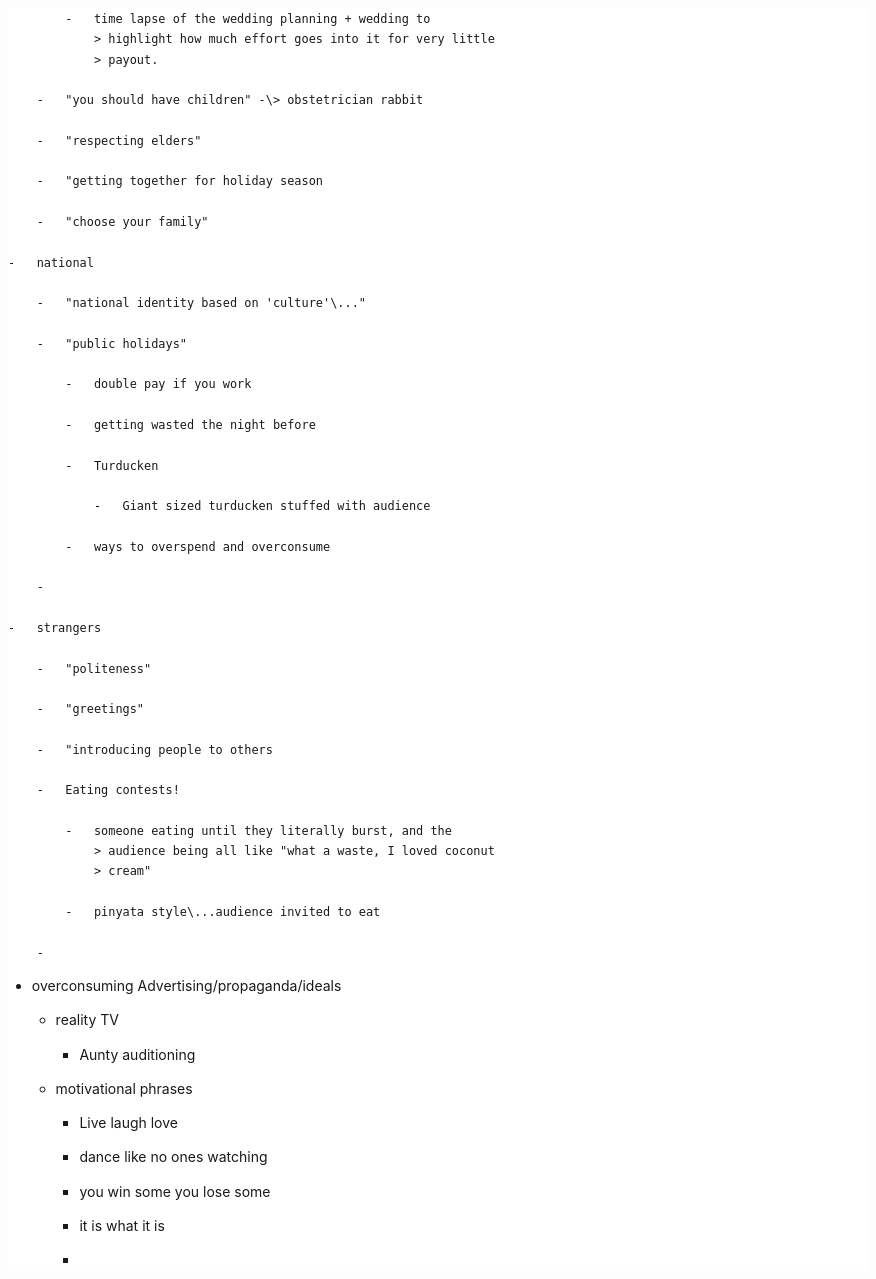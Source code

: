             -   time lapse of the wedding planning + wedding to
                > highlight how much effort goes into it for very little
                > payout.

        -   "you should have children" -\> obstetrician rabbit

        -   "respecting elders"

        -   "getting together for holiday season

        -   "choose your family"

    -   national

        -   "national identity based on 'culture'\..."

        -   "public holidays"

            -   double pay if you work

            -   getting wasted the night before

            -   Turducken

                -   Giant sized turducken stuffed with audience

            -   ways to overspend and overconsume

        -   

    -   strangers

        -   "politeness"

        -   "greetings"

        -   "introducing people to others

        -   Eating contests!

            -   someone eating until they literally burst, and the
                > audience being all like "what a waste, I loved coconut
                > cream"

            -   pinyata style\...audience invited to eat

        -   

-   overconsuming Advertising/propaganda/ideals

    -   reality TV

        -   Aunty auditioning

    -   motivational phrases

        -   Live laugh love

        -   dance like no ones watching

        -   you win some you lose some

        -   it is what it is

        -   
